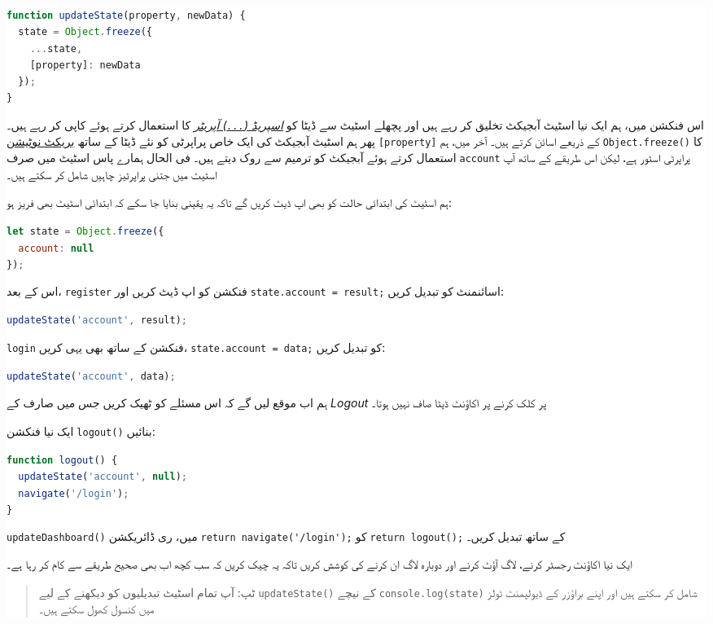 ```js
function updateState(property, newData) {
  state = Object.freeze({
    ...state,
    [property]: newData
  });
}
```

اس فنکشن میں، ہم ایک نیا اسٹیٹ آبجیکٹ تخلیق کر رہے ہیں اور پچھلے اسٹیٹ سے ڈیٹا کو [*اسپریڈ (`...`) آپریٹر*](https://developer.mozilla.org/docs/Web/JavaScript/Reference/Operators/Spread_syntax#Spread_in_object_literals) کا استعمال کرتے ہوئے کاپی کر رہے ہیں۔ پھر ہم اسٹیٹ آبجیکٹ کی ایک خاص پراپرٹی کو نئے ڈیٹا کے ساتھ [بریکٹ نوٹیشن](https://developer.mozilla.org/docs/Web/JavaScript/Guide/Working_with_Objects#Objects_and_properties) `[property]` کے ذریعے اسائن کرتے ہیں۔ آخر میں، ہم `Object.freeze()` کا استعمال کرتے ہوئے آبجیکٹ کو ترمیم سے روک دیتے ہیں۔ فی الحال ہمارے پاس اسٹیٹ میں صرف `account` پراپرٹی اسٹور ہے، لیکن اس طریقے کے ساتھ آپ اسٹیٹ میں جتنی پراپرٹیز چاہیں شامل کر سکتے ہیں۔

ہم اسٹیٹ کی ابتدائی حالت کو بھی اپ ڈیٹ کریں گے تاکہ یہ یقینی بنایا جا سکے کہ ابتدائی اسٹیٹ بھی فریز ہو:

```js
let state = Object.freeze({
  account: null
});
```

اس کے بعد، `register` فنکشن کو اپ ڈیٹ کریں اور `state.account = result;` اسائنمنٹ کو تبدیل کریں:

```js
updateState('account', result);
```

`login` فنکشن کے ساتھ بھی یہی کریں، `state.account = data;` کو تبدیل کریں:

```js
updateState('account', data);
```

ہم اب موقع لیں گے کہ اس مسئلے کو ٹھیک کریں جس میں صارف کے *Logout* پر کلک کرنے پر اکاؤنٹ ڈیٹا صاف نہیں ہوتا۔

ایک نیا فنکشن `logout()` بنائیں:

```js
function logout() {
  updateState('account', null);
  navigate('/login');
}
```

`updateDashboard()` میں، ری ڈائریکشن `return navigate('/login');` کو `return logout();` کے ساتھ تبدیل کریں۔

ایک نیا اکاؤنٹ رجسٹر کرنے، لاگ آؤٹ کرنے اور دوبارہ لاگ ان کرنے کی کوشش کریں تاکہ یہ چیک کریں کہ سب کچھ اب بھی صحیح طریقے سے کام کر رہا ہے۔

> ٹپ: آپ تمام اسٹیٹ تبدیلیوں کو دیکھنے کے لیے `updateState()` کے نیچے `console.log(state)` شامل کر سکتے ہیں اور اپنے براؤزر کے ڈیولپمنٹ ٹولز میں کنسول کھول سکتے ہیں۔

